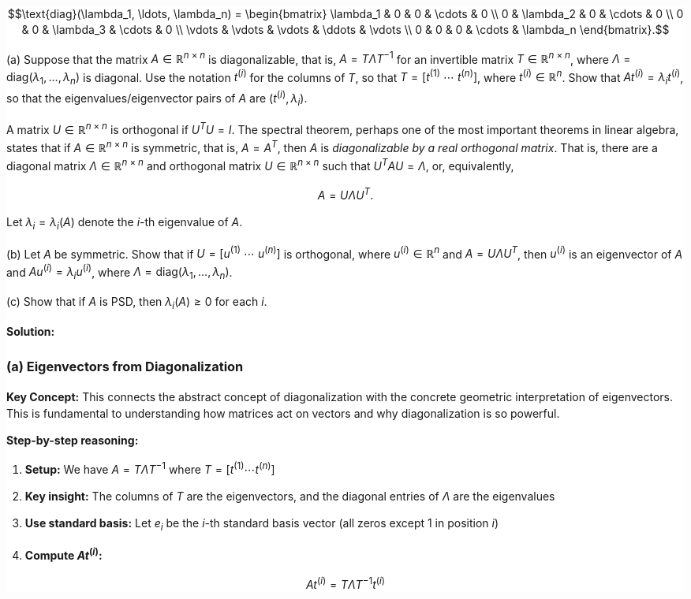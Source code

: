 ```math
\text{diag}(\lambda_1, \ldots, \lambda_n) = \begin{bmatrix}
\lambda_1 & 0 & 0 & \cdots & 0 \\
0 & \lambda_2 & 0 & \cdots & 0 \\
0 & 0 & \lambda_3 & \cdots & 0 \\
\vdots & \vdots & \vdots & \ddots & \vdots \\
0 & 0 & 0 & \cdots & \lambda_n
\end{bmatrix}.
```

(a) Suppose that the matrix $`A \in \mathbb{R}^{n \times n}`$ is diagonalizable, that is, $`A = T \Lambda T^{-1}`$ for an invertible matrix $`T \in \mathbb{R}^{n \times n}`$, where $`\Lambda = \text{diag}(\lambda_1, \ldots, \lambda_n)`$ is diagonal. Use the notation $`t^{(i)}`$ for the columns of $`T`$, so that $`T = [t^{(1)} \ \cdots \ t^{(n)}]`$, where $`t^{(i)} \in \mathbb{R}^n`$. Show that $`A t^{(i)} = \lambda_i t^{(i)}`$, so that the eigenvalues/eigenvector pairs of $`A`$ are $`(t^{(i)}, \lambda_i)`$.

A matrix $`U \in \mathbb{R}^{n \times n}`$ is orthogonal if $`U^T U = I`$. The spectral theorem, perhaps one of the most important theorems in linear algebra, states that if $`A \in \mathbb{R}^{n \times n}`$ is symmetric, that is, $`A = A^T`$, then $`A`$ is *diagonalizable by a real orthogonal matrix*. That is, there are a diagonal matrix $`\Lambda \in \mathbb{R}^{n \times n}`$ and orthogonal matrix $`U \in \mathbb{R}^{n \times n}`$ such that $`U^T A U = \Lambda`$, or, equivalently,

```math
A = U \Lambda U^T.
```

Let $`\lambda_i = \lambda_i(A)`$ denote the $`i`$-th eigenvalue of $`A`$.

(b) Let $`A`$ be symmetric. Show that if $`U = [u^{(1)} \ \cdots \ u^{(n)}]`$ is orthogonal, where $`u^{(i)} \in \mathbb{R}^n`$ and $`A = U \Lambda U^T`$, then $`u^{(i)}`$ is an eigenvector of $`A`$ and $`A u^{(i)} = \lambda_i u^{(i)}`$, where $`\Lambda = \text{diag}(\lambda_1, \ldots, \lambda_n)`$.

(c) Show that if $`A`$ is PSD, then $`\lambda_i(A) \geq 0`$ for each $`i`$.

**Solution:**

### (a) Eigenvectors from Diagonalization

**Key Concept:** This connects the abstract concept of diagonalization with the concrete geometric interpretation of eigenvectors. This is fundamental to understanding how matrices act on vectors and why diagonalization is so powerful.

**Step-by-step reasoning:**

1. **Setup:** We have $`A = T \Lambda T^{-1}`$ where $`T = [t^{(1)} \cdots t^{(n)}]`$

2. **Key insight:** The columns of $`T`$ are the eigenvectors, and the diagonal entries of $`\Lambda`$ are the eigenvalues

3. **Use standard basis:** Let $`e_i`$ be the $`i`$-th standard basis vector (all zeros except 1 in position $`i`$)

4. **Compute $`A t^{(i)}`$:**
```math
A t^{(i)} = T \Lambda T^{-1} t^{(i)}
```
